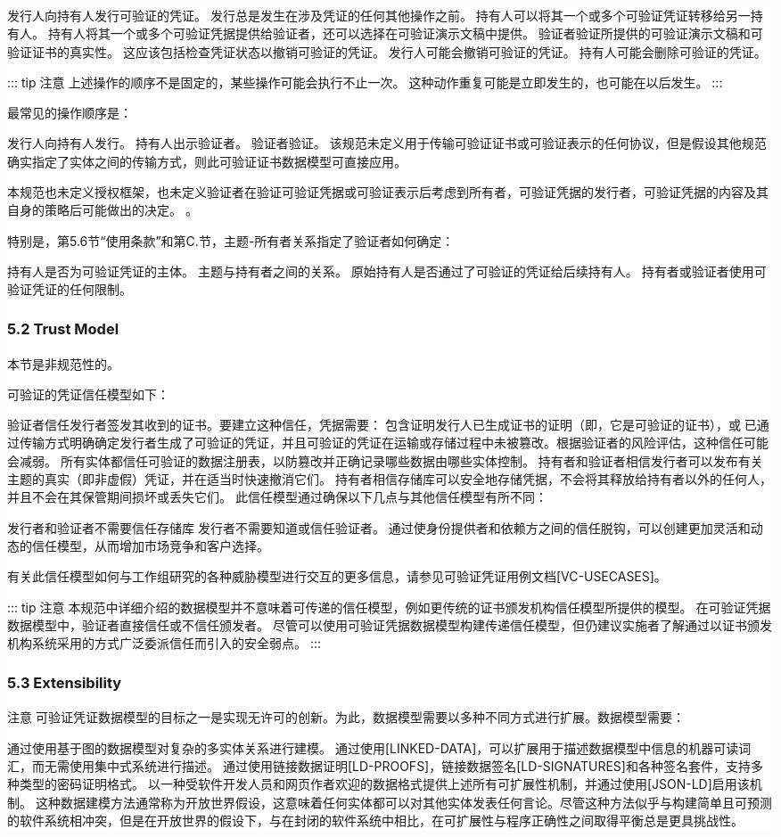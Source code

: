 发行人向持有人发行可验证的凭证。 发行总是发生在涉及凭证的任何其他操作之前。
持有人可以将其一个或多个可验证凭证转移给另一持有人。
持有人将其一个或多个可验证凭据提供给验证者，还可以选择在可验证演示文稿中提供。
验证者验证所提供的可验证演示文稿和可验证证书的真实性。 这应该包括检查凭证状态以撤销可验证的凭证。
发行人可能会撤销可验证的凭证。
持有人可能会删除可验证的凭证。

::: tip 注意
上述操作的顺序不是固定的，某些操作可能会执行不止一次。 这种动作重复可能是立即发生的，也可能在以后发生。
:::

最常见的操作顺序是：

发行人向持有人发行。
持有人出示验证者。
验证者验证。
该规范未定义用于传输可验证证书或可验证表示的任何协议，但是假设其他规范确实指定了实体之间的传输方式，则此可验证证书数据模型可直接应用。

本规范也未定义授权框架，也未定义验证者在验证可验证凭据或可验证表示后考虑到所有者，可验证凭据的发行者，可验证凭据的内容及其自身的策略后可能做出的决定。 。

特别是，第5.6节“使用条款”和第C.节，主题-所有者关系指定了验证者如何确定：

持有人是否为可验证凭证的主体。
主题与持有者之间的关系。
原始持有人是否通过了可验证的凭证给后续持有人。
持有者或验证者使用可验证凭证的任何限制。

### 5.2 Trust Model
本节是非规范性的。

可验证的凭证信任模型如下：

验证者信任发行者签发其收到的证书。要建立这种信任，凭据需要：
包含证明发行人已生成证书的证明（即，它是可验证的证书），或
已通过传输方式明确确定发行者生成了可验证的凭证，并且可验证的凭证在运输或存储过程中未被篡改。根据验证者的风险评估，这种信任可能会减弱。
所有实体都信任可验证的数据注册表，以防篡改并正确记录哪些数据由哪些实体控制。
持有者和验证者相信发行者可以发布有关主题的真实（即非虚假）凭证，并在适当时快速撤消它们。
持有者相信存储库可以安全地存储凭据，不会将其释放给持有者以外的任何人，并且不会在其保管期间损坏或丢失它们。
此信任模型通过确保以下几点与其他信任模型有所不同：

发行者和验证者不需要信任存储库
发行者不需要知道或信任验证者。
通过使身份提供者和依赖方之间的信任脱钩，可以创建更加灵活和动态的信任模型，从而增加市场竞争和客户选择。

有关此信任模型如何与工作组研究的各种威胁模型进行交互的更多信息，请参见可验证凭证用例文档[VC-USECASES]。

::: tip 注意
本规范中详细介绍的数据模型并不意味着可传递的信任模型，例如更传统的证书颁发机构信任模型所提供的模型。 在可验证凭据数据模型中，验证者直接信任或不信任颁发者。 尽管可以使用可验证凭据数据模型构建传递信任模型，但仍建议实施者了解通过以证书颁发机构系统采用的方式广泛委派信任而引入的安全弱点。
:::

### 5.3 Extensibility
注意
可验证凭证数据模型的目标之一是实现无许可的创新。为此，数据模型需要以多种不同方式进行扩展。数据模型需要：

通过使用基于图的数据模型对复杂的多实体关系进行建模。
通过使用[LINKED-DATA]，可以扩展用于描述数据模型中信息的机器可读词汇，而无需使用集中式系统进行描述。
通过使用链接数据证明[LD-PROOFS]，链接数据签名[LD-SIGNATURES]和各种签名套件，支持多种类型的密码证明格式。
以一种受软件开发人员和网页作者欢迎的数据格式提供上述所有可扩展性机制，并通过使用[JSON-LD]启用该机制。
这种数据建模方法通常称为开放世界假设，这意味着任何实体都可以对其他实体发表任何言论。尽管这种方法似乎与构建简单且可预测的软件系统相冲突，但是在开放世界的假设下，与在封闭的软件系统中相比，在可扩展性与程序正确性之间取得平衡总是更具挑战性。
